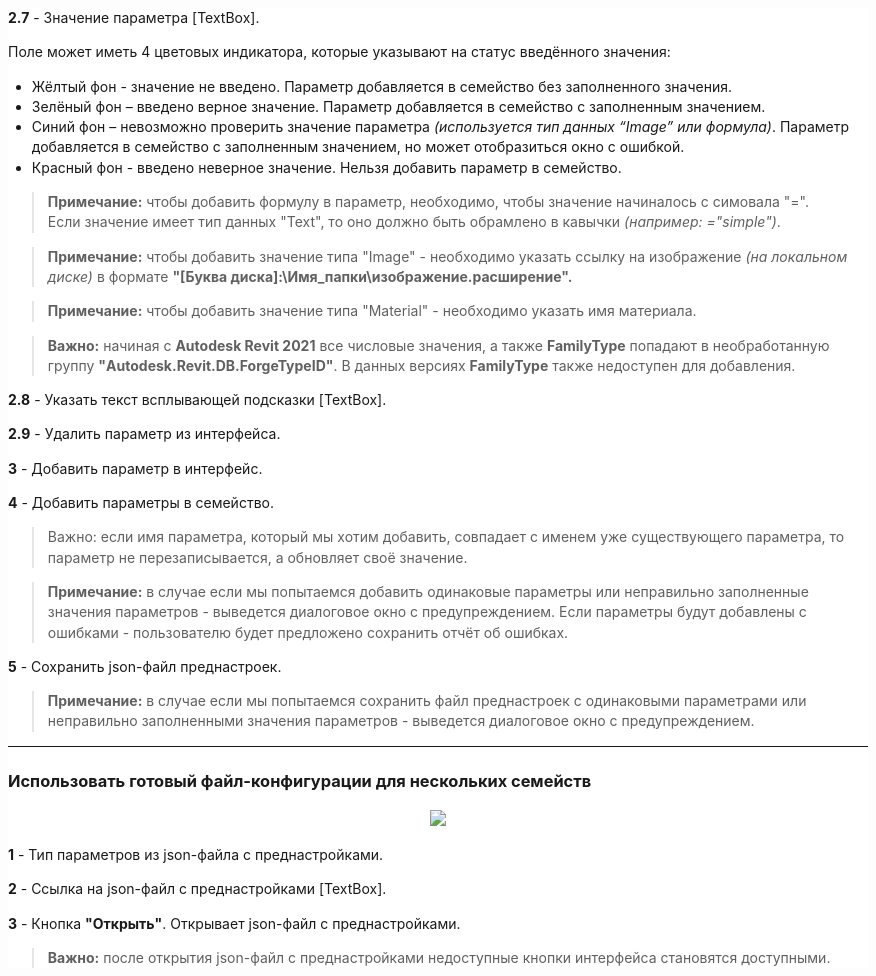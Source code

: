 **2.7** - Значение параметра [TextBox].  

Поле может иметь 4 цветовых индикатора, которые указывают на статус введённого значения:
* Жёлтый фон - значение не введено. Параметр добавляется в семейство без заполненного значения.
* Зелёный фон – введено верное значение. Параметр добавляется в семейство с заполненным значением.
* Синий фон – невозможно проверить значение параметра _(используется тип данных “Image” или формула)_. Параметр добавляется в семейство с заполненным значением, но может отобразиться окно с ошибкой.
* Красный фон - введено неверное значение. Нельзя добавить параметр в семейство.

> **Примечание:** чтобы добавить формулу в параметр, необходимо, чтобы значение начиналось с симовала "=".  
Если значение имеет тип данных "Text", то оно должно быть обрамлено в кавычки _(например: ="simple")_.

> **Примечание:** чтобы добавить значение типа "Image" - необходимо указать ссылку на изображение _(на локальном диске)_ в формате **"[Буква диска]:\\Имя_папки\\изображение.расширение".**

> **Примечание:** чтобы добавить значение типа "Material" - необходимо указать имя материала.

> **Важно:** начиная с **Autodesk Revit 2021** все числовые значения, а также **FamilyType** попадают в необработанную группу **"Autodesk.Revit.DB.ForgeTypeID"**. В данных версиях **FamilyType** также недоступен для добавления.

**2.8** - Указать текст всплывающей подсказки [TextBox].    

**2.9** - Удалить параметр из интерфейса.   

**3** - Добавить параметр в интерфейс.

**4** - Добавить параметры в семейство.

> Важно: если имя параметра, который мы хотим добавить, совпадает с именем уже существующего параметра, то параметр не перезаписывается, а обновляет своё значение.

> **Примечание:** в случае если мы попытаемся добавить одинаковые параметры или неправильно заполненные значения параметров - выведется диалоговое окно с предупреждением. Если параметры будут добавлены с ошибками - пользователю будет предложено сохранить отчёт об ошибках.

**5** - Сохранить json-файл преднастроек.    

> **Примечание:** в случае если мы попытаемся сохранить файл преднастроек с одинаковыми параметрами или неправильно заполненными значения параметров - выведется диалоговое окно с предупреждением.

---
### Использовать готовый файл-конфигурации для нескольких семейств
<p align="center">
  <img src="https://github.com/user-attachments/assets/eb8b98e8-e01d-4fd6-bb98-9ec1a5bfa853">
</p>  

**1** - Тип параметров из json-файла с преднастройками.  

**2** - Ссылка на json-файл с преднастройками [TextBox]. 

**3** - Кнопка **"Открыть"**. Открывает json-файл с преднастройками. 

> **Важно:** после открытия json-файл с преднастройками недоступные кнопки интерфейса становятся доступными.
